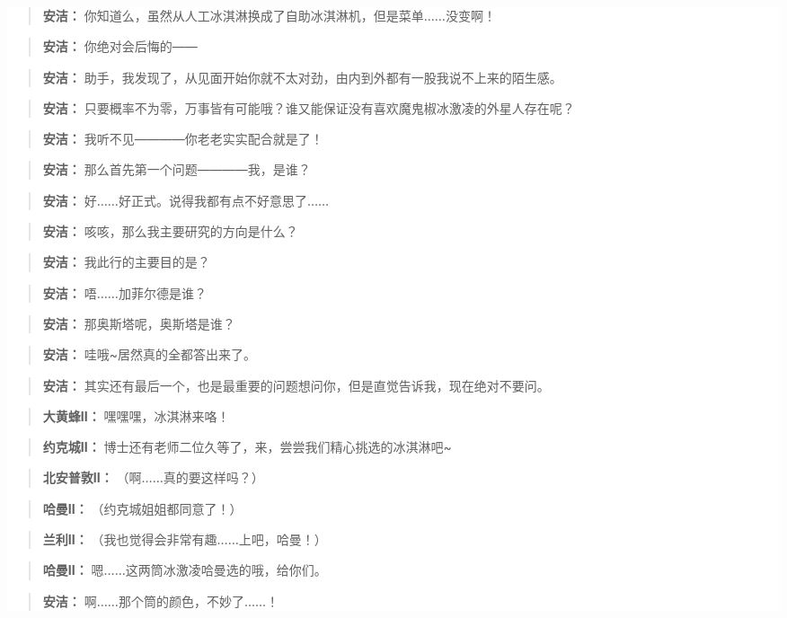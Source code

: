 > **安洁：**
> 你知道么，虽然从人工冰淇淋换成了自助冰淇淋机，但是菜单……没变啊！

> **安洁：**
> 你绝对会后悔的——

> **安洁：**
> 助手，我发现了，从见面开始你就不太对劲，由内到外都有一股我说不上来的陌生感。

> **安洁：**
> 只要概率不为零，万事皆有可能哦？谁又能保证没有喜欢魔鬼椒冰激凌的外星人存在呢？

> **安洁：**
> 我听不见————你老老实实配合就是了！

> **安洁：**
> 那么首先第一个问题————我，是谁？

> **安洁：**
> 好……好正式。说得我都有点不好意思了……

> **安洁：**
> 咳咳，那么我主要研究的方向是什么？

> **安洁：**
> 我此行的主要目的是？

> **安洁：**
> 唔……加菲尔德是谁？

> **安洁：**
> 那奥斯塔呢，奥斯塔是谁？

> **安洁：**
> 哇哦~居然真的全都答出来了。

> **安洁：**
> 其实还有最后一个，也是最重要的问题想问你，但是直觉告诉我，现在绝对不要问。

> **大黄蜂II：**
> 嘿嘿嘿，冰淇淋来咯！

> **约克城II：**
> 博士还有老师二位久等了，来，尝尝我们精心挑选的冰淇淋吧~

> **北安普敦II：**
> （啊……真的要这样吗？）

> **哈曼II：**
> （约克城姐姐都同意了！）

> **兰利II：**
> （我也觉得会非常有趣……上吧，哈曼！）

> **哈曼II：**
> 嗯……这两筒冰激凌哈曼选的哦，给你们。

> **安洁：**
> 啊……那个筒的颜色，不妙了……！
